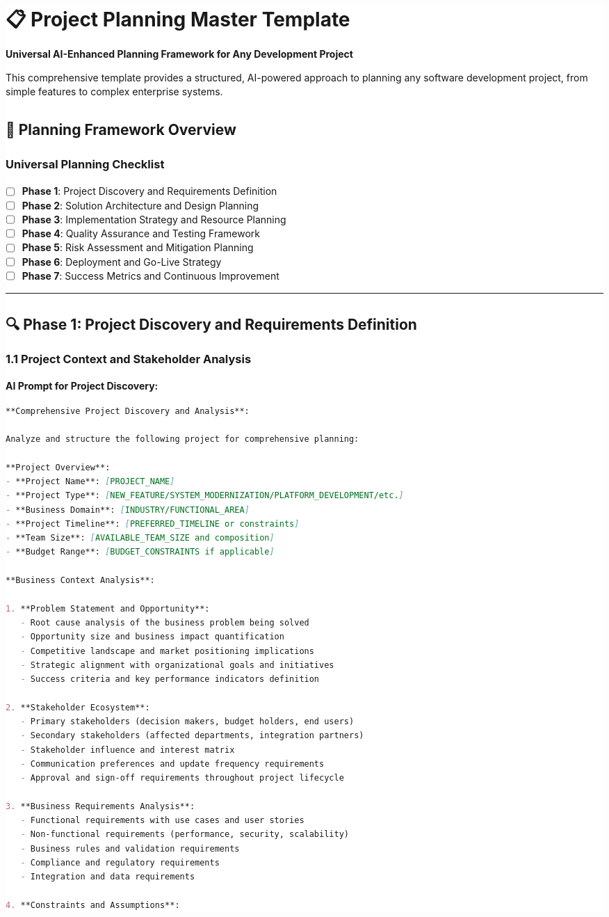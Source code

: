 # 📋 Project Planning Master Template

**Universal AI-Enhanced Planning Framework for Any Development Project**

This comprehensive template provides a structured, AI-powered approach to planning any software development project, from simple features to complex enterprise systems.

## 🎯 Planning Framework Overview

### **Universal Planning Checklist**
- [ ] **Phase 1**: Project Discovery and Requirements Definition
- [ ] **Phase 2**: Solution Architecture and Design Planning
- [ ] **Phase 3**: Implementation Strategy and Resource Planning
- [ ] **Phase 4**: Quality Assurance and Testing Framework
- [ ] **Phase 5**: Risk Assessment and Mitigation Planning
- [ ] **Phase 6**: Deployment and Go-Live Strategy
- [ ] **Phase 7**: Success Metrics and Continuous Improvement

---

## 🔍 Phase 1: Project Discovery and Requirements Definition

### **1.1 Project Context and Stakeholder Analysis**

**AI Prompt for Project Discovery:**
```markdown
**Comprehensive Project Discovery and Analysis**:

Analyze and structure the following project for comprehensive planning:

**Project Overview**:
- **Project Name**: [PROJECT_NAME]
- **Project Type**: [NEW_FEATURE/SYSTEM_MODERNIZATION/PLATFORM_DEVELOPMENT/etc.]
- **Business Domain**: [INDUSTRY/FUNCTIONAL_AREA]
- **Project Timeline**: [PREFERRED_TIMELINE or constraints]
- **Team Size**: [AVAILABLE_TEAM_SIZE and composition]
- **Budget Range**: [BUDGET_CONSTRAINTS if applicable]

**Business Context Analysis**:

1. **Problem Statement and Opportunity**:
   - Root cause analysis of the business problem being solved
   - Opportunity size and business impact quantification
   - Competitive landscape and market positioning implications
   - Strategic alignment with organizational goals and initiatives
   - Success criteria and key performance indicators definition

2. **Stakeholder Ecosystem**:
   - Primary stakeholders (decision makers, budget holders, end users)
   - Secondary stakeholders (affected departments, integration partners)
   - Stakeholder influence and interest matrix
   - Communication preferences and update frequency requirements
   - Approval and sign-off requirements throughout project lifecycle

3. **Business Requirements Analysis**:
   - Functional requirements with use cases and user stories
   - Non-functional requirements (performance, security, scalability)
   - Business rules and validation requirements
   - Compliance and regulatory requirements
   - Integration and data requirements

4. **Constraints and Assumptions**:
```
